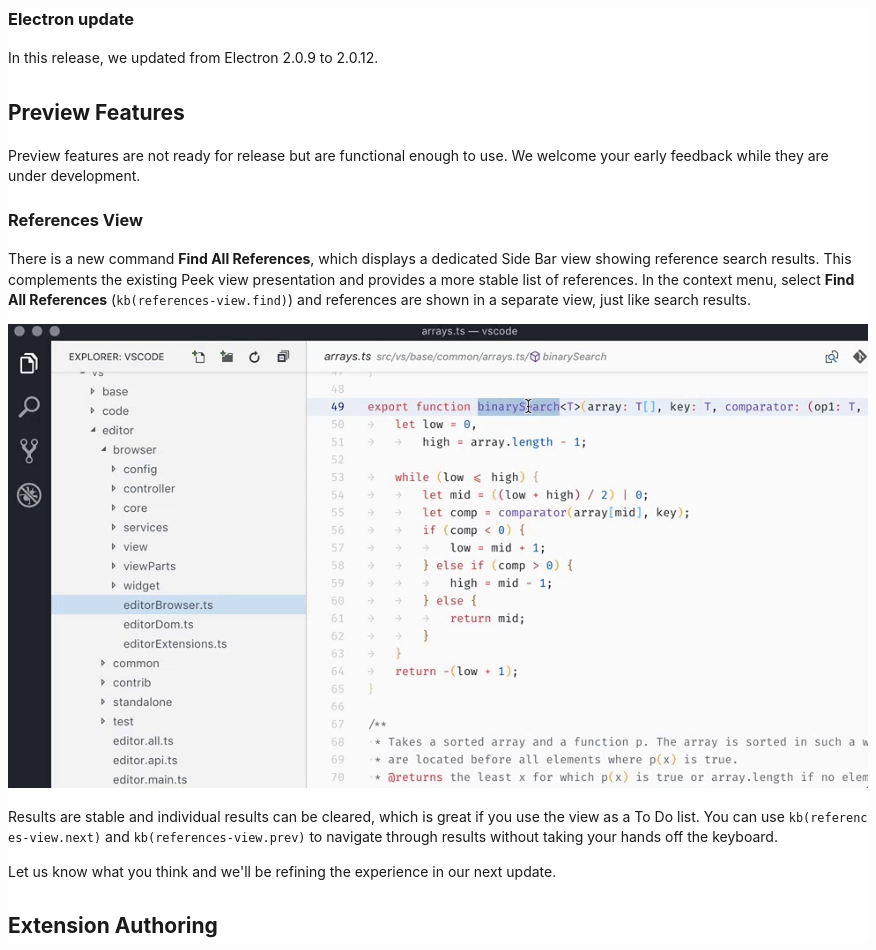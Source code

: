 ### Electron update

In this release, we updated from Electron 2.0.9 to 2.0.12.

## Preview Features

Preview features are not ready for release but are functional enough to use. We
welcome your early feedback while they are under development.

### References View

There is a new command **Find All References**, which displays a dedicated Side
Bar view showing reference search results. This complements the existing Peek
view presentation and provides a more stable list of references. In the context
menu, select **Find All References** (`kb(references-view.find)`) and references
are shown in a separate view, just like search results.

![References View](images/1_29/references-view.gif)

Results are stable and individual results can be cleared, which is great if you
use the view as a To Do list. You can use `kb(references-view.next)` and
`kb(references-view.prev)` to navigate through results without taking your hands
off the keyboard.

Let us know what you think and we'll be refining the experience in our next
update.

## Extension Authoring
